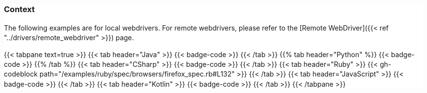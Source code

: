### Context

The following examples are for local webdrivers. For remote webdrivers,
please refer to the
[Remote WebDriver]({{< ref "../drivers/remote_webdriver" >}}) page.

{{< tabpane text=true >}}
{{< tab header="Java" >}}
{{< badge-code >}}
{{< /tab >}}
{{% tab header="Python" %}}
{{< badge-code >}}
{{% /tab %}}
{{< tab header="CSharp" >}}
{{< badge-code >}}
{{< /tab >}}
{{< tab header="Ruby" >}}
{{< gh-codeblock path="/examples/ruby/spec/browsers/firefox_spec.rb#L132" >}}
{{< /tab >}}
{{< tab header="JavaScript" >}}
{{< badge-code >}}
{{< /tab >}}
{{< tab header="Kotlin" >}}
{{< badge-code >}}
{{< /tab >}}
{{< /tabpane >}}
